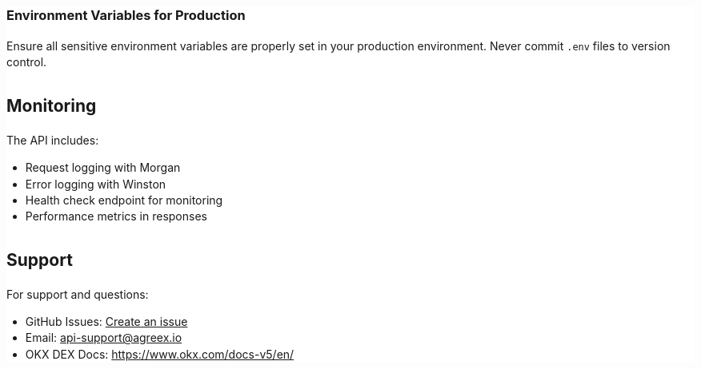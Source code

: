 ### Environment Variables for Production

Ensure all sensitive environment variables are properly set in your production environment. Never commit `.env` files to version control.

## Monitoring

The API includes:
- Request logging with Morgan
- Error logging with Winston
- Health check endpoint for monitoring
- Performance metrics in responses

## Support

For support and questions:
- GitHub Issues: [Create an issue](https://github.com/agreex/api/issues)
- Email: api-support@agreex.io
- OKX DEX Docs: https://www.okx.com/docs-v5/en/ 